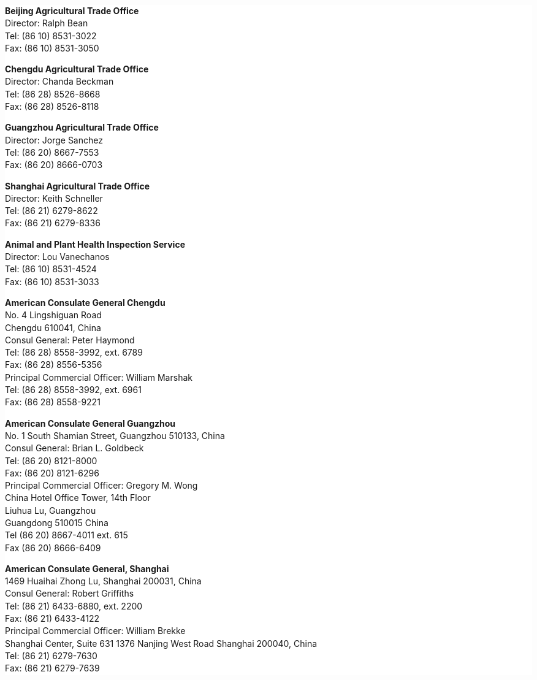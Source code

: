 **Beijing Agricultural Trade Office**  
Director: Ralph Bean  
Tel: (86 10) 8531-3022  
Fax: (86 10) 8531-3050  

**Chengdu Agricultural Trade Office**  
Director: Chanda Beckman  
Tel: (86 28) 8526-8668  
Fax: (86 28) 8526-8118  

**Guangzhou Agricultural Trade Office**  
Director: Jorge Sanchez  
Tel: (86 20) 8667-7553  
Fax: (86 20) 8666-0703  

**Shanghai Agricultural Trade Office**  
Director: Keith Schneller  
Tel: (86 21) 6279-8622  
Fax: (86 21) 6279-8336  

**Animal and Plant Health Inspection Service**  
Director: Lou Vanechanos  
Tel: (86 10) 8531-4524  
Fax: (86 10) 8531-3033  

**American Consulate General Chengdu**  
No. 4 Lingshiguan Road  
Chengdu 610041, China  
Consul General: Peter Haymond  
Tel: (86 28) 8558-3992, ext. 6789  
Fax: (86 28) 8556-5356  
Principal Commercial Officer: William Marshak  
Tel: (86 28) 8558-3992, ext. 6961  
Fax: (86 28) 8558-9221  

**American Consulate General Guangzhou**  
No. 1 South Shamian Street, Guangzhou 510133, China  
Consul General: Brian L. Goldbeck  
Tel: (86 20) 8121-8000  
Fax: (86 20) 8121-6296  
Principal Commercial Officer: Gregory M. Wong  
China Hotel Office Tower, 14th Floor  
Liuhua Lu, Guangzhou  
Guangdong 510015 China  
Tel (86 20) 8667-4011 ext. 615  
Fax (86 20) 8666-6409  
 
**American Consulate General, Shanghai**  
1469 Huaihai Zhong Lu, Shanghai 200031, China  
Consul General: Robert Griffiths  
Tel: (86 21) 6433-6880, ext. 2200  
Fax: (86 21) 6433-4122  
Principal Commercial Officer: William Brekke  
Shanghai Center, Suite 631 1376 Nanjing West Road Shanghai 200040, China  
Tel: (86 21) 6279-7630  
Fax: (86 21) 6279-7639  
